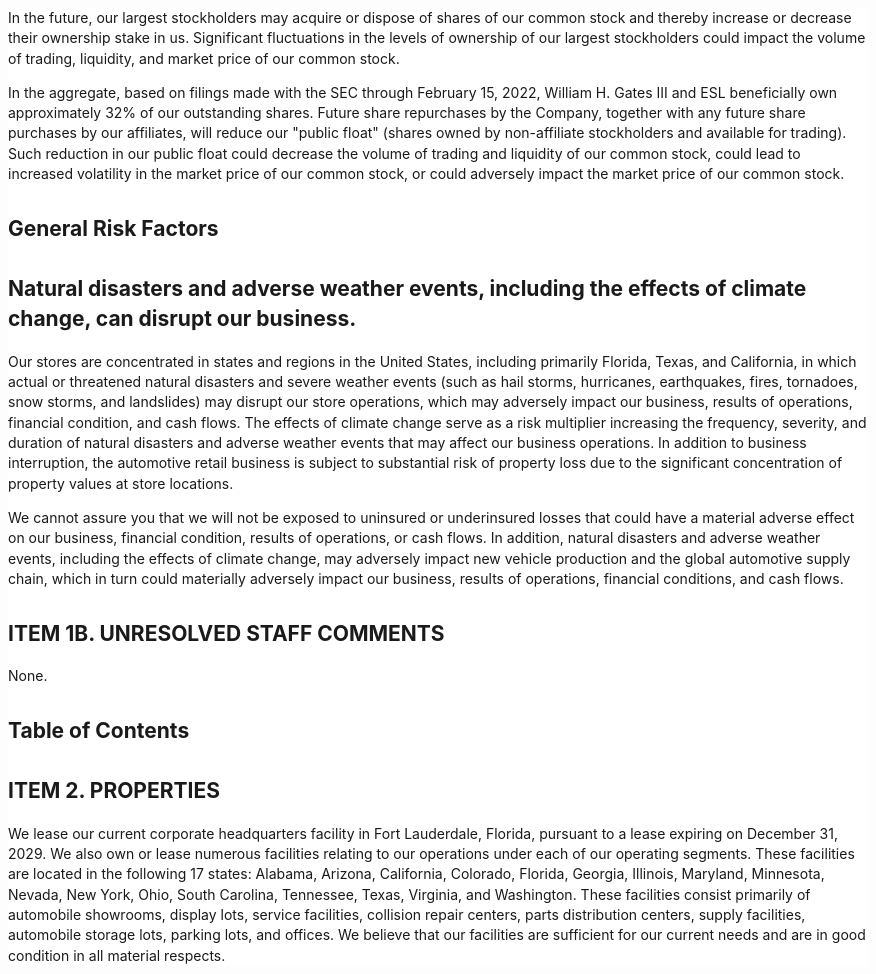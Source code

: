 In the future, our largest stockholders may acquire or dispose of shares of our common stock and thereby increase or decrease their ownership stake in us. Significant fluctuations in the levels of ownership of our largest stockholders could impact the volume of trading, liquidity, and market price of our common stock.

In the aggregate, based on filings made with the SEC through February 15, 2022, William H. Gates III and ESL beneficially own approximately 32% of our outstanding shares. Future share repurchases by the Company, together with any future share purchases by our affiliates, will reduce our "public float" (shares owned by non-affiliate stockholders and available for trading). Such reduction in our public float could decrease the volume of trading and liquidity of our common stock, could lead to increased volatility in the market price of our common stock, or could adversely impact the market price of our common stock.

General Risk Factors
--------------------

Natural disasters and adverse weather events, including the effects of climate change, can disrupt our business.
----------------------------------------------------------------------------------------------------------------

Our stores are concentrated in states and regions in the United States, including primarily Florida, Texas, and California, in which actual or threatened natural disasters and severe weather events (such as hail storms, hurricanes, earthquakes, fires, tornadoes, snow storms, and landslides) may disrupt our store operations, which may adversely impact our business, results of operations, financial condition, and cash flows. The effects of climate change serve as a risk multiplier increasing the frequency, severity, and duration of natural disasters and adverse weather events that may affect our business operations. In addition to business interruption, the automotive retail business is subject to substantial risk of property loss due to the significant concentration of property values at store locations.

We cannot assure you that we will not be exposed to uninsured or underinsured losses that could have a material adverse effect on our business, financial condition, results of operations, or cash flows. In addition, natural disasters and adverse weather events, including the effects of climate change, may adversely impact new vehicle production and the global automotive supply chain, which in turn could materially adversely impact our business, results of operations, financial conditions, and cash flows.

ITEM 1B. UNRESOLVED STAFF COMMENTS
----------------------------------

None.

Table of Contents
-----------------

ITEM 2. PROPERTIES
------------------

We lease our current corporate headquarters facility in Fort Lauderdale, Florida, pursuant to a lease expiring on December 31, 2029. We also own or lease numerous facilities relating to our operations under each of our operating segments. These facilities are located in the following 17 states: Alabama, Arizona, California, Colorado, Florida, Georgia, Illinois, Maryland, Minnesota, Nevada, New York, Ohio, South Carolina, Tennessee, Texas, Virginia, and Washington. These facilities consist primarily of automobile showrooms, display lots, service facilities, collision repair centers, parts distribution centers, supply facilities, automobile storage lots, parking lots, and offices. We believe that our facilities are sufficient for our current needs and are in good condition in all material respects.
